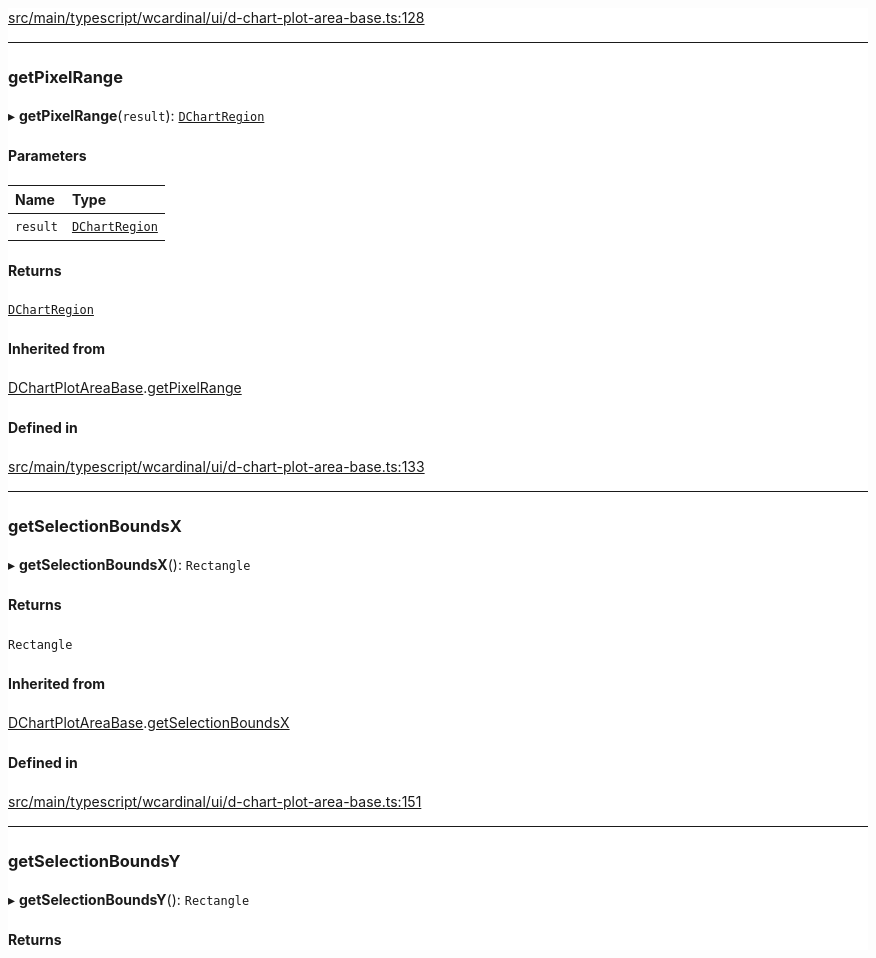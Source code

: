 [src/main/typescript/wcardinal/ui/d-chart-plot-area-base.ts:128](https://github.com/winter-cardinal/winter-cardinal-ui/blob/v0.457.0/src/main/typescript/wcardinal/ui/d-chart-plot-area-base.ts#L128)

___

### getPixelRange

▸ **getPixelRange**(`result`): [`DChartRegion`](../interfaces/DChartRegion.md)

#### Parameters

| Name | Type |
| :------ | :------ |
| `result` | [`DChartRegion`](../interfaces/DChartRegion.md) |

#### Returns

[`DChartRegion`](../interfaces/DChartRegion.md)

#### Inherited from

[DChartPlotAreaBase](DChartPlotAreaBase.md).[getPixelRange](DChartPlotAreaBase.md#getpixelrange)

#### Defined in

[src/main/typescript/wcardinal/ui/d-chart-plot-area-base.ts:133](https://github.com/winter-cardinal/winter-cardinal-ui/blob/v0.457.0/src/main/typescript/wcardinal/ui/d-chart-plot-area-base.ts#L133)

___

### getSelectionBoundsX

▸ **getSelectionBoundsX**(): `Rectangle`

#### Returns

`Rectangle`

#### Inherited from

[DChartPlotAreaBase](DChartPlotAreaBase.md).[getSelectionBoundsX](DChartPlotAreaBase.md#getselectionboundsx)

#### Defined in

[src/main/typescript/wcardinal/ui/d-chart-plot-area-base.ts:151](https://github.com/winter-cardinal/winter-cardinal-ui/blob/v0.457.0/src/main/typescript/wcardinal/ui/d-chart-plot-area-base.ts#L151)

___

### getSelectionBoundsY

▸ **getSelectionBoundsY**(): `Rectangle`

#### Returns
